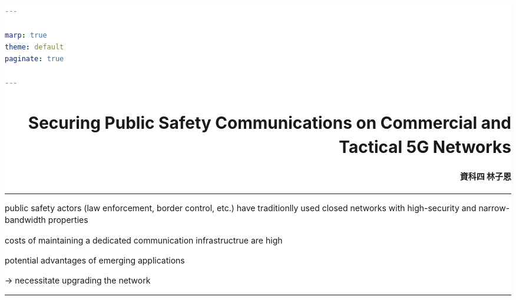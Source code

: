 ```yaml
---

marp: true
theme: default
paginate: true

---
```


<style>
section {
  text-align: left;
  background-color: #ededed;
}
h1, h4 {
  text-align: right;
}
h2 {
  color: #0270bf;
  position: absolute;
  top: 8%;
}
h3 {
  color: #02717d;
  position: absolute;
  top: 12%;
}
img{
  display: block;
  margin-left:30%;
}
</style>


# Securing Public Safety Communications on Commercial and Tactical 5G Networks

#### 資科四 林子恩

---

public safety actors (law enforcement, border control, etc.) have traditionlly used closed networks with high-security and narrow-bandwidth properties

costs of maintaining a dedicated communication infrastructrue are high

potential advantages of emerging applications

&rarr; necessitate upgrading the network

---
